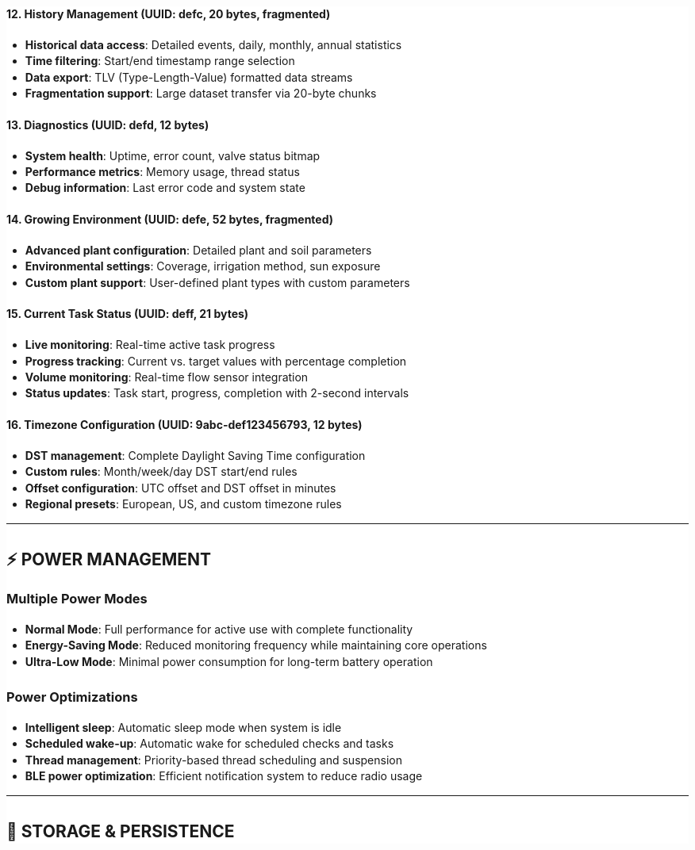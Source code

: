 #### **12. History Management (UUID: defc, 20 bytes, fragmented)**
- **Historical data access**: Detailed events, daily, monthly, annual statistics
- **Time filtering**: Start/end timestamp range selection
- **Data export**: TLV (Type-Length-Value) formatted data streams
- **Fragmentation support**: Large dataset transfer via 20-byte chunks

#### **13. Diagnostics (UUID: defd, 12 bytes)**
- **System health**: Uptime, error count, valve status bitmap
- **Performance metrics**: Memory usage, thread status
- **Debug information**: Last error code and system state

#### **14. Growing Environment (UUID: defe, 52 bytes, fragmented)**
- **Advanced plant configuration**: Detailed plant and soil parameters
- **Environmental settings**: Coverage, irrigation method, sun exposure
- **Custom plant support**: User-defined plant types with custom parameters

#### **15. Current Task Status (UUID: deff, 21 bytes)**
- **Live monitoring**: Real-time active task progress
- **Progress tracking**: Current vs. target values with percentage completion
- **Volume monitoring**: Real-time flow sensor integration
- **Status updates**: Task start, progress, completion with 2-second intervals

#### **16. Timezone Configuration (UUID: 9abc-def123456793, 12 bytes)**
- **DST management**: Complete Daylight Saving Time configuration
- **Custom rules**: Month/week/day DST start/end rules
- **Offset configuration**: UTC offset and DST offset in minutes
- **Regional presets**: European, US, and custom timezone rules

---

## ⚡ **POWER MANAGEMENT**

### **Multiple Power Modes**
- **Normal Mode**: Full performance for active use with complete functionality
- **Energy-Saving Mode**: Reduced monitoring frequency while maintaining core operations
- **Ultra-Low Mode**: Minimal power consumption for long-term battery operation

### **Power Optimizations**
- **Intelligent sleep**: Automatic sleep mode when system is idle
- **Scheduled wake-up**: Automatic wake for scheduled checks and tasks
- **Thread management**: Priority-based thread scheduling and suspension
- **BLE power optimization**: Efficient notification system to reduce radio usage

---

## 💾 **STORAGE & PERSISTENCE**
